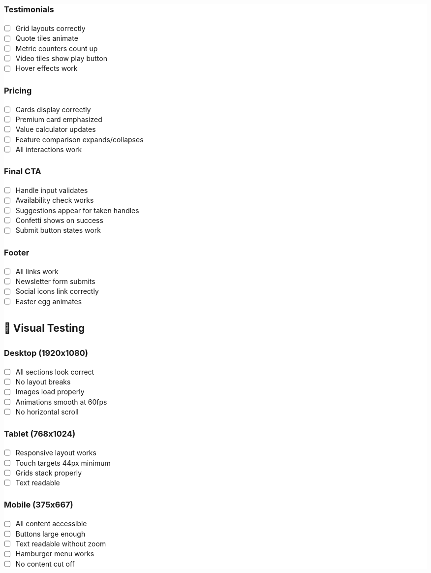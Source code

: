 ### Testimonials

- [ ] Grid layouts correctly
- [ ] Quote tiles animate
- [ ] Metric counters count up
- [ ] Video tiles show play button
- [ ] Hover effects work

### Pricing

- [ ] Cards display correctly
- [ ] Premium card emphasized
- [ ] Value calculator updates
- [ ] Feature comparison expands/collapses
- [ ] All interactions work

### Final CTA

- [ ] Handle input validates
- [ ] Availability check works
- [ ] Suggestions appear for taken handles
- [ ] Confetti shows on success
- [ ] Submit button states work

### Footer

- [ ] All links work
- [ ] Newsletter form submits
- [ ] Social icons link correctly
- [ ] Easter egg animates

## 🎨 Visual Testing

### Desktop (1920x1080)

- [ ] All sections look correct
- [ ] No layout breaks
- [ ] Images load properly
- [ ] Animations smooth at 60fps
- [ ] No horizontal scroll

### Tablet (768x1024)

- [ ] Responsive layout works
- [ ] Touch targets 44px minimum
- [ ] Grids stack properly
- [ ] Text readable

### Mobile (375x667)

- [ ] All content accessible
- [ ] Buttons large enough
- [ ] Text readable without zoom
- [ ] Hamburger menu works
- [ ] No content cut off
